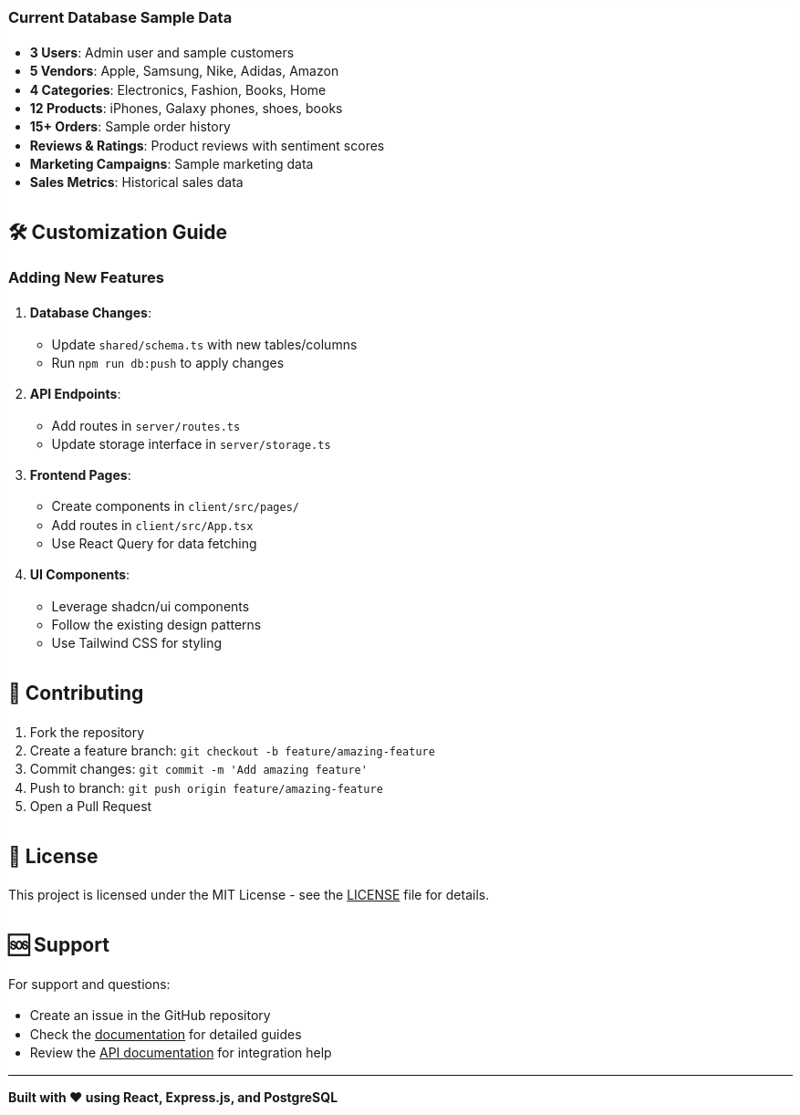 ### Current Database Sample Data
- **3 Users**: Admin user and sample customers
- **5 Vendors**: Apple, Samsung, Nike, Adidas, Amazon
- **4 Categories**: Electronics, Fashion, Books, Home
- **12 Products**: iPhones, Galaxy phones, shoes, books
- **15+ Orders**: Sample order history
- **Reviews & Ratings**: Product reviews with sentiment scores
- **Marketing Campaigns**: Sample marketing data
- **Sales Metrics**: Historical sales data

## 🛠️ Customization Guide

### Adding New Features
1. **Database Changes**:
   - Update `shared/schema.ts` with new tables/columns
   - Run `npm run db:push` to apply changes

2. **API Endpoints**:
   - Add routes in `server/routes.ts`
   - Update storage interface in `server/storage.ts`

3. **Frontend Pages**:
   - Create components in `client/src/pages/`
   - Add routes in `client/src/App.tsx`
   - Use React Query for data fetching

4. **UI Components**:
   - Leverage shadcn/ui components
   - Follow the existing design patterns
   - Use Tailwind CSS for styling

## 🤝 Contributing

1. Fork the repository
2. Create a feature branch: `git checkout -b feature/amazing-feature`
3. Commit changes: `git commit -m 'Add amazing feature'`
4. Push to branch: `git push origin feature/amazing-feature`
5. Open a Pull Request

## 📝 License

This project is licensed under the MIT License - see the [LICENSE](LICENSE) file for details.

## 🆘 Support

For support and questions:
- Create an issue in the GitHub repository
- Check the [documentation](./docs/) for detailed guides
- Review the [API documentation](./docs/api.md) for integration help

---

**Built with ❤️ using React, Express.js, and PostgreSQL**